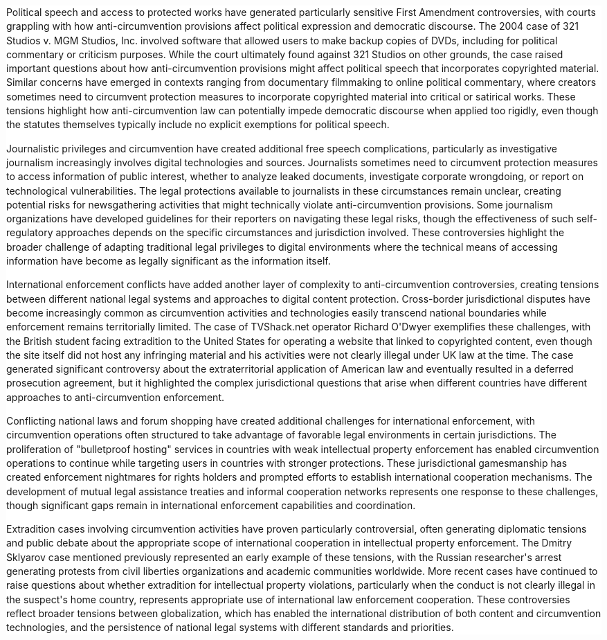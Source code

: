 Political speech and access to protected works have generated particularly sensitive First Amendment controversies, with courts grappling with how anti-circumvention provisions affect political expression and democratic discourse. The 2004 case of 321 Studios v. MGM Studios, Inc. involved software that allowed users to make backup copies of DVDs, including for political commentary or criticism purposes. While the court ultimately found against 321 Studios on other grounds, the case raised important questions about how anti-circumvention provisions might affect political speech that incorporates copyrighted material. Similar concerns have emerged in contexts ranging from documentary filmmaking to online political commentary, where creators sometimes need to circumvent protection measures to incorporate copyrighted material into critical or satirical works. These tensions highlight how anti-circumvention law can potentially impede democratic discourse when applied too rigidly, even though the statutes themselves typically include no explicit exemptions for political speech.

Journalistic privileges and circumvention have created additional free speech complications, particularly as investigative journalism increasingly involves digital technologies and sources. Journalists sometimes need to circumvent protection measures to access information of public interest, whether to analyze leaked documents, investigate corporate wrongdoing, or report on technological vulnerabilities. The legal protections available to journalists in these circumstances remain unclear, creating potential risks for newsgathering activities that might technically violate anti-circumvention provisions. Some journalism organizations have developed guidelines for their reporters on navigating these legal risks, though the effectiveness of such self-regulatory approaches depends on the specific circumstances and jurisdiction involved. These controversies highlight the broader challenge of adapting traditional legal privileges to digital environments where the technical means of accessing information have become as legally significant as the information itself.

International enforcement conflicts have added another layer of complexity to anti-circumvention controversies, creating tensions between different national legal systems and approaches to digital content protection. Cross-border jurisdictional disputes have become increasingly common as circumvention activities and technologies easily transcend national boundaries while enforcement remains territorially limited. The case of TVShack.net operator Richard O'Dwyer exemplifies these challenges, with the British student facing extradition to the United States for operating a website that linked to copyrighted content, even though the site itself did not host any infringing material and his activities were not clearly illegal under UK law at the time. The case generated significant controversy about the extraterritorial application of American law and eventually resulted in a deferred prosecution agreement, but it highlighted the complex jurisdictional questions that arise when different countries have different approaches to anti-circumvention enforcement.

Conflicting national laws and forum shopping have created additional challenges for international enforcement, with circumvention operations often structured to take advantage of favorable legal environments in certain jurisdictions. The proliferation of "bulletproof hosting" services in countries with weak intellectual property enforcement has enabled circumvention operations to continue while targeting users in countries with stronger protections. These jurisdictional gamesmanship has created enforcement nightmares for rights holders and prompted efforts to establish international cooperation mechanisms. The development of mutual legal assistance treaties and informal cooperation networks represents one response to these challenges, though significant gaps remain in international enforcement capabilities and coordination.

Extradition cases involving circumvention activities have proven particularly controversial, often generating diplomatic tensions and public debate about the appropriate scope of international cooperation in intellectual property enforcement. The Dmitry Sklyarov case mentioned previously represented an early example of these tensions, with the Russian researcher's arrest generating protests from civil liberties organizations and academic communities worldwide. More recent cases have continued to raise questions about whether extradition for intellectual property violations, particularly when the conduct is not clearly illegal in the suspect's home country, represents appropriate use of international law enforcement cooperation. These controversies reflect broader tensions between globalization, which has enabled the international distribution of both content and circumvention technologies, and the persistence of national legal systems with different standards and priorities.
